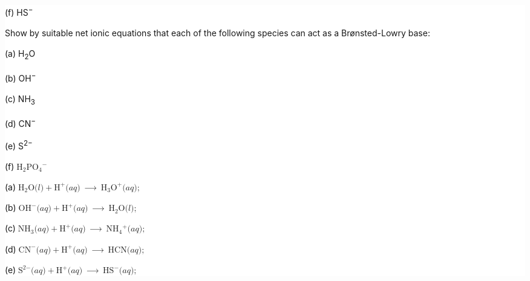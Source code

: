 (f) HS<sup>−</sup>

</div>
</div>

<div data-type="exercise" class="exercise">
<div data-type="problem" class="problem" markdown="1">
Show by suitable net ionic equations that each of the following species can act as a Brønsted-Lowry base:

(a) H<sub>2</sub>O

(b) OH<sup>−</sup>

(c) NH<sub>3</sub>

(d) CN<sup>−</sup>

(e) S<sup>2−</sup>

(f) <math xmlns="http://www.w3.org/1998/Math/MathML"><mrow><msub><mtext>H</mtext><mn>2</mn></msub><msub><mrow><mtext>PO</mtext></mrow><mn>4</mn></msub><msup><mrow /><mtext>−</mtext></msup></mrow></math>

</div>
<div data-type="solution" class="solution" markdown="1">
(a) <math xmlns="http://www.w3.org/1998/Math/MathML"><mrow><msub><mtext>H</mtext><mn>2</mn></msub><mtext>O</mtext><mo stretchy="false">(</mo><mi>l</mi><mo stretchy="false">)</mo><mo>+</mo><msup><mtext>H</mtext><mtext>+</mtext></msup><mo stretchy="false">(</mo><mi>a</mi><mi>q</mi><mo stretchy="false">)</mo><mspace width="0.2em" /><mo stretchy="false">⟶</mo><mspace width="0.2em" /><msub><mtext>H</mtext><mn>3</mn></msub><msup><mtext>O</mtext><mtext>+</mtext></msup><mo stretchy="false">(</mo><mi>a</mi><mi>q</mi><mo stretchy="false">)</mo><mo>;</mo></mrow></math>

 (b) <math xmlns="http://www.w3.org/1998/Math/MathML"><mrow><msup><mrow><mtext>OH</mtext></mrow><mtext>−</mtext></msup><mo stretchy="false">(</mo><mi>a</mi><mi>q</mi><mo stretchy="false">)</mo><mo>+</mo><msup><mtext>H</mtext><mtext>+</mtext></msup><mo stretchy="false">(</mo><mi>a</mi><mi>q</mi><mo stretchy="false">)</mo><mspace width="0.2em" /><mo stretchy="false">⟶</mo><mspace width="0.2em" /><msub><mtext>H</mtext><mn>2</mn></msub><mtext>O</mtext><mo stretchy="false">(</mo><mi>l</mi><mo stretchy="false">)</mo><mo>;</mo></mrow></math>

 (c) <math xmlns="http://www.w3.org/1998/Math/MathML"><mrow><msub><mrow><mtext>NH</mtext></mrow><mn>3</mn></msub><mo stretchy="false">(</mo><mi>a</mi><mi>q</mi><mo stretchy="false">)</mo><mo>+</mo><msup><mtext>H</mtext><mtext>+</mtext></msup><mo stretchy="false">(</mo><mi>a</mi><mi>q</mi><mo stretchy="false">)</mo><mspace width="0.2em" /><mo stretchy="false">⟶</mo><mspace width="0.2em" /><msub><mrow><mtext>NH</mtext></mrow><mn>4</mn></msub><msup><mrow /><mtext>+</mtext></msup><mo stretchy="false">(</mo><mi>a</mi><mi>q</mi><mo stretchy="false">)</mo><mo>;</mo></mrow></math>

 (d) <math xmlns="http://www.w3.org/1998/Math/MathML"><mrow><msup><mrow><mtext>CN</mtext></mrow><mtext>−</mtext></msup><mo stretchy="false">(</mo><mi>a</mi><mi>q</mi><mo stretchy="false">)</mo><mo>+</mo><msup><mtext>H</mtext><mtext>+</mtext></msup><mo stretchy="false">(</mo><mi>a</mi><mi>q</mi><mo stretchy="false">)</mo><mspace width="0.2em" /><mo stretchy="false">⟶</mo><mspace width="0.2em" /><mtext>HCN</mtext><mo stretchy="false">(</mo><mi>a</mi><mi>q</mi><mo stretchy="false">)</mo><mo>;</mo></mrow></math>

 (e) <math xmlns="http://www.w3.org/1998/Math/MathML"><mrow><msup><mtext>S</mtext><mrow><mn>2−</mn></mrow></msup><mo stretchy="false">(</mo><mi>a</mi><mi>q</mi><mo stretchy="false">)</mo><mo>+</mo><msup><mtext>H</mtext><mtext>+</mtext></msup><mo stretchy="false">(</mo><mi>a</mi><mi>q</mi><mo stretchy="false">)</mo><mspace width="0.2em" /><mo stretchy="false">⟶</mo><mspace width="0.2em" /><msup><mrow><mtext>HS</mtext></mrow><mtext>−</mtext></msup><mo stretchy="false">(</mo><mi>a</mi><mi>q</mi><mo stretchy="false">)</mo><mo>;</mo></mrow></math>
